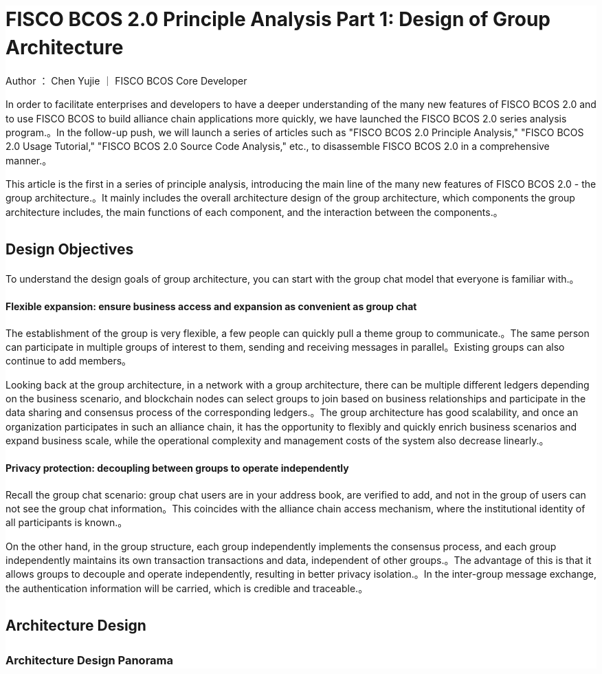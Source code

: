 # FISCO BCOS 2.0 Principle Analysis Part 1: Design of Group Architecture

Author ： Chen Yujie ｜ FISCO BCOS Core Developer

In order to facilitate enterprises and developers to have a deeper understanding of the many new features of FISCO BCOS 2.0 and to use FISCO BCOS to build alliance chain applications more quickly, we have launched the FISCO BCOS 2.0 series analysis program.。In the follow-up push, we will launch a series of articles such as "FISCO BCOS 2.0 Principle Analysis," "FISCO BCOS 2.0 Usage Tutorial," "FISCO BCOS 2.0 Source Code Analysis," etc., to disassemble FISCO BCOS 2.0 in a comprehensive manner.。

This article is the first in a series of principle analysis, introducing the main line of the many new features of FISCO BCOS 2.0 - the group architecture.。It mainly includes the overall architecture design of the group architecture, which components the group architecture includes, the main functions of each component, and the interaction between the components.。

## Design Objectives

To understand the design goals of group architecture, you can start with the group chat model that everyone is familiar with.。

#### Flexible expansion: ensure business access and expansion as convenient as group chat

The establishment of the group is very flexible, a few people can quickly pull a theme group to communicate.。The same person can participate in multiple groups of interest to them, sending and receiving messages in parallel。Existing groups can also continue to add members。

Looking back at the group architecture, in a network with a group architecture, there can be multiple different ledgers depending on the business scenario, and blockchain nodes can select groups to join based on business relationships and participate in the data sharing and consensus process of the corresponding ledgers.。The group architecture has good scalability, and once an organization participates in such an alliance chain, it has the opportunity to flexibly and quickly enrich business scenarios and expand business scale, while the operational complexity and management costs of the system also decrease linearly.。

#### Privacy protection: decoupling between groups to operate independently

Recall the group chat scenario: group chat users are in your address book, are verified to add, and not in the group of users can not see the group chat information。This coincides with the alliance chain access mechanism, where the institutional identity of all participants is known.。

On the other hand, in the group structure, each group independently implements the consensus process, and each group independently maintains its own transaction transactions and data, independent of other groups.。The advantage of this is that it allows groups to decouple and operate independently, resulting in better privacy isolation.。In the inter-group message exchange, the authentication information will be carried, which is credible and traceable.。

## Architecture Design

### Architecture Design Panorama
